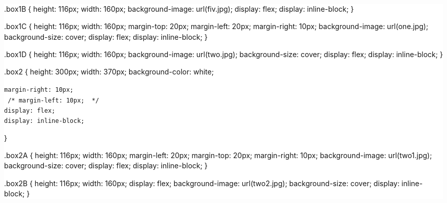 .box1B {
    height: 116px;
    width: 160px;
    background-image: url(fiv.jpg);
    display: flex;
    display: inline-block;
}

.box1C {
    height: 116px;
    width: 160px;
    margin-top: 20px;
    margin-left: 20px;
    margin-right: 10px;
    background-image: url(one.jpg);
    background-size: cover;
    display: flex;
    display: inline-block;
}

.box1D {
    height: 116px;
    width: 160px;
    background-image: url(two.jpg);
    background-size: cover;
    display: flex;
    display: inline-block;
}

.box2 {
    height: 300px;
    width: 370px;
    background-color: white;
    
    margin-right: 10px;
     /* margin-left: 10px;  */
    display: flex;
    display: inline-block;
    
}


.box2A {
    height: 116px;
    width: 160px;
    margin-left: 20px;
    margin-top: 20px;
    margin-right: 10px;
    background-image: url(two1.jpg);
    background-size: cover;
    display: flex;
    display: inline-block;
}

.box2B {
    height: 116px;
    width: 160px;
    display: flex;
    background-image: url(two2.jpg);
    background-size: cover;
    display: inline-block;
}
